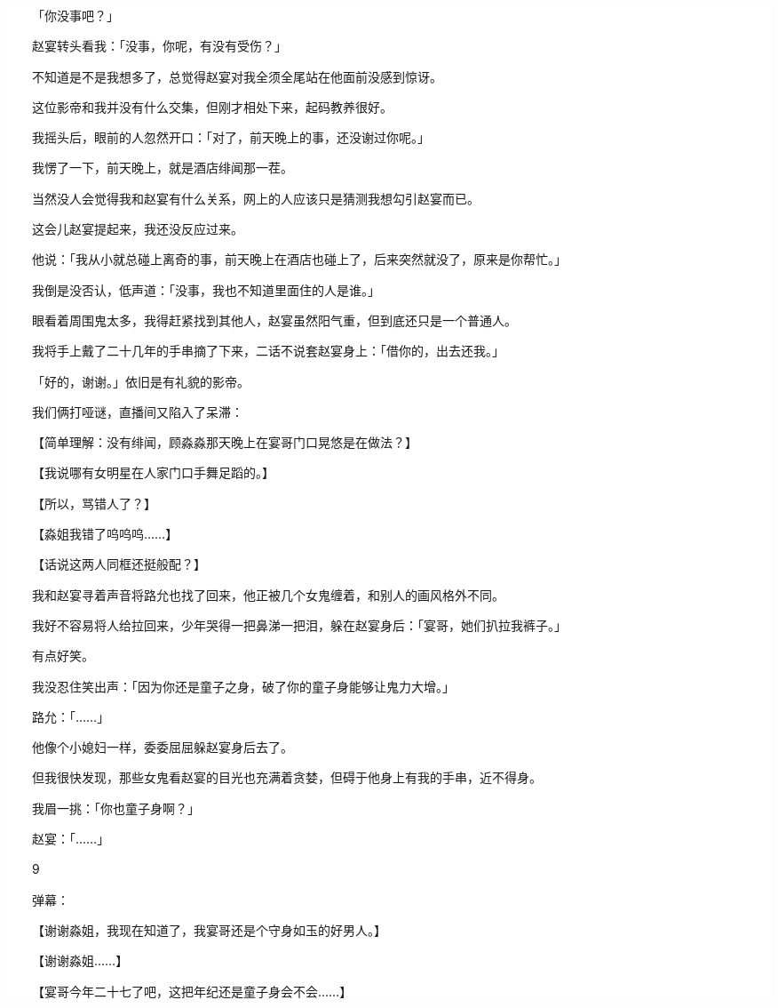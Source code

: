 &emsp;&emsp;「你没事吧？」  
  
&emsp;&emsp;赵宴转头看我：「没事，你呢，有没有受伤？」  
  
&emsp;&emsp;不知道是不是我想多了，总觉得赵宴对我全须全尾站在他面前没感到惊讶。  
  
&emsp;&emsp;这位影帝和我并没有什么交集，但刚才相处下来，起码教养很好。  
  
&emsp;&emsp;我摇头后，眼前的人忽然开口：「对了，前天晚上的事，还没谢过你呢。」  
  
&emsp;&emsp;我愣了一下，前天晚上，就是酒店绯闻那一茬。  
  
&emsp;&emsp;当然没人会觉得我和赵宴有什么关系，网上的人应该只是猜测我想勾引赵宴而已。  
  
&emsp;&emsp;这会儿赵宴提起来，我还没反应过来。  
  
&emsp;&emsp;他说：「我从小就总碰上离奇的事，前天晚上在酒店也碰上了，后来突然就没了，原来是你帮忙。」  
  
&emsp;&emsp;我倒是没否认，低声道：「没事，我也不知道里面住的人是谁。」  
  
&emsp;&emsp;眼看着周围鬼太多，我得赶紧找到其他人，赵宴虽然阳气重，但到底还只是一个普通人。  
  
&emsp;&emsp;我将手上戴了二十几年的手串摘了下来，二话不说套赵宴身上：「借你的，出去还我。」  
  
&emsp;&emsp;「好的，谢谢。」依旧是有礼貌的影帝。  
  
&emsp;&emsp;我们俩打哑谜，直播间又陷入了呆滞：  
  
&emsp;&emsp;【简单理解：没有绯闻，顾淼淼那天晚上在宴哥门口晃悠是在做法？】  
  
&emsp;&emsp;【我说哪有女明星在人家门口手舞足蹈的。】  
  
&emsp;&emsp;【所以，骂错人了？】  
  
&emsp;&emsp;【淼姐我错了呜呜呜……】  
  
&emsp;&emsp;【话说这两人同框还挺般配？】  
  
&emsp;&emsp;我和赵宴寻着声音将路允也找了回来，他正被几个女鬼缠着，和别人的画风格外不同。  
  
&emsp;&emsp;我好不容易将人给拉回来，少年哭得一把鼻涕一把泪，躲在赵宴身后：「宴哥，她们扒拉我裤子。」  
  
&emsp;&emsp;有点好笑。  
  
&emsp;&emsp;我没忍住笑出声：「因为你还是童子之身，破了你的童子身能够让鬼力大增。」  
  
&emsp;&emsp;路允：「……」  
  
&emsp;&emsp;他像个小媳妇一样，委委屈屈躲赵宴身后去了。  
  
&emsp;&emsp;但我很快发现，那些女鬼看赵宴的目光也充满着贪婪，但碍于他身上有我的手串，近不得身。  
  
&emsp;&emsp;我眉一挑：「你也童子身啊？」  
  
&emsp;&emsp;赵宴：「……」  
  
&emsp;&emsp;9  
  
&emsp;&emsp;弹幕：  
  
&emsp;&emsp;【谢谢淼姐，我现在知道了，我宴哥还是个守身如玉的好男人。】  
  
&emsp;&emsp;【谢谢淼姐……】  
  
&emsp;&emsp;【宴哥今年二十七了吧，这把年纪还是童子身会不会……】  
  